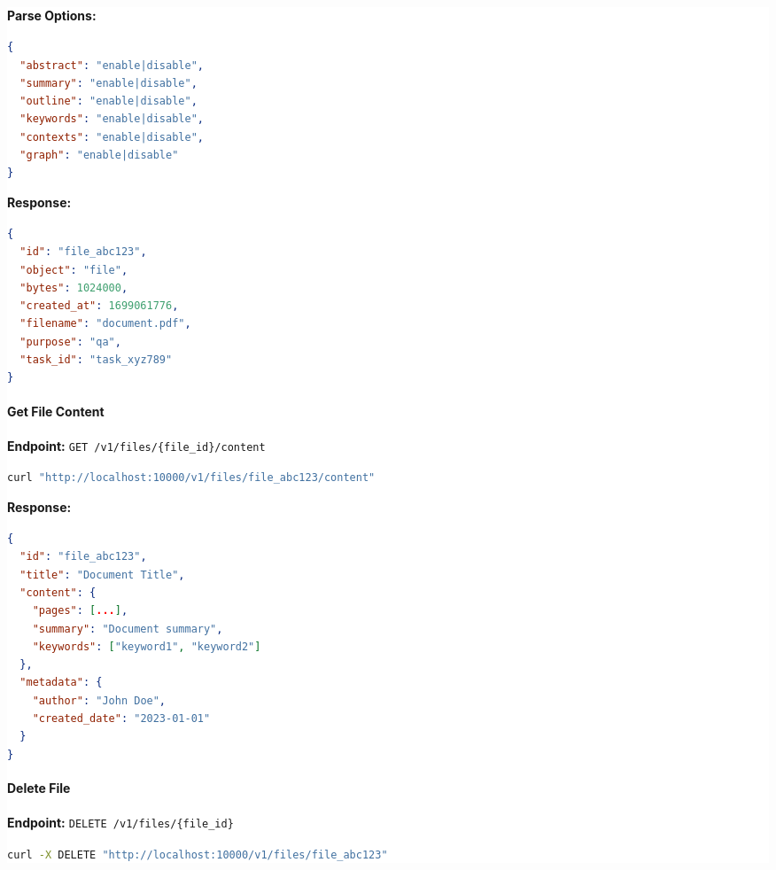 **Parse Options:**
```json
{
  "abstract": "enable|disable",
  "summary": "enable|disable", 
  "outline": "enable|disable",
  "keywords": "enable|disable",
  "contexts": "enable|disable",
  "graph": "enable|disable"
}
```

**Response:**
```json
{
  "id": "file_abc123",
  "object": "file",
  "bytes": 1024000,
  "created_at": 1699061776,
  "filename": "document.pdf",
  "purpose": "qa",
  "task_id": "task_xyz789"
}
```

#### Get File Content

**Endpoint:** `GET /v1/files/{file_id}/content`

```bash
curl "http://localhost:10000/v1/files/file_abc123/content"
```

**Response:**
```json
{
  "id": "file_abc123",
  "title": "Document Title",
  "content": {
    "pages": [...],
    "summary": "Document summary",
    "keywords": ["keyword1", "keyword2"]
  },
  "metadata": {
    "author": "John Doe",
    "created_date": "2023-01-01"
  }
}
```

#### Delete File

**Endpoint:** `DELETE /v1/files/{file_id}`

```bash
curl -X DELETE "http://localhost:10000/v1/files/file_abc123"
```
